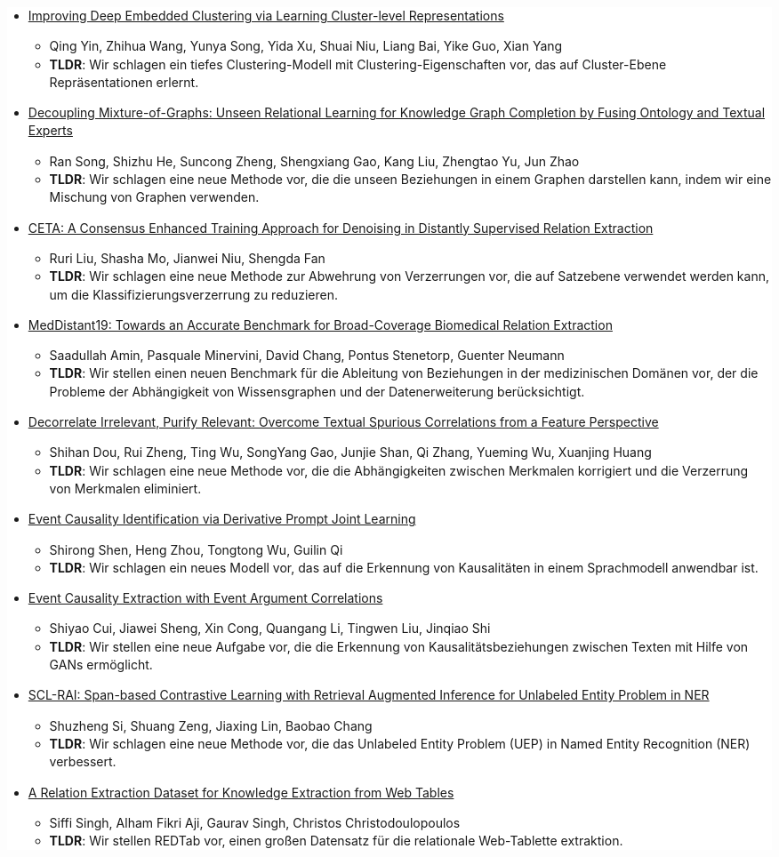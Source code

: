 - [Improving Deep Embedded Clustering via Learning Cluster-level Representations](https://aclanthology.org/2022.coling-1.195)
  - Qing Yin, Zhihua Wang, Yunya Song, Yida Xu, Shuai Niu, Liang Bai, Yike Guo, Xian Yang
  - **TLDR**: Wir schlagen ein tiefes Clustering-Modell mit Clustering-Eigenschaften vor, das auf Cluster-Ebene Repräsentationen erlernt.

- [Decoupling Mixture-of-Graphs: Unseen Relational Learning for Knowledge Graph Completion by Fusing Ontology and Textual Experts](https://aclanthology.org/2022.coling-1.196)
  - Ran Song, Shizhu He, Suncong Zheng, Shengxiang Gao, Kang Liu, Zhengtao Yu, Jun Zhao
  - **TLDR**: Wir schlagen eine neue Methode vor, die die unseen Beziehungen in einem Graphen darstellen kann, indem wir eine Mischung von Graphen verwenden.

- [CETA: A Consensus Enhanced Training Approach for Denoising in Distantly Supervised Relation Extraction](https://aclanthology.org/2022.coling-1.197)
  - Ruri Liu, Shasha Mo, Jianwei Niu, Shengda Fan
  - **TLDR**: Wir schlagen eine neue Methode zur Abwehrung von Verzerrungen vor, die auf Satzebene verwendet werden kann, um die Klassifizierungsverzerrung zu reduzieren.

- [MedDistant19: Towards an Accurate Benchmark for Broad-Coverage Biomedical Relation Extraction](https://aclanthology.org/2022.coling-1.198)
  - Saadullah Amin, Pasquale Minervini, David Chang, Pontus Stenetorp, Guenter Neumann
  - **TLDR**: Wir stellen einen neuen Benchmark für die Ableitung von Beziehungen in der medizinischen Domänen vor, der die Probleme der Abhängigkeit von Wissensgraphen und der Datenerweiterung berücksichtigt.

- [Decorrelate Irrelevant, Purify Relevant: Overcome Textual Spurious Correlations from a Feature Perspective](https://aclanthology.org/2022.coling-1.199)
  - Shihan Dou, Rui Zheng, Ting Wu, SongYang Gao, Junjie Shan, Qi Zhang, Yueming Wu, Xuanjing Huang
  - **TLDR**: Wir schlagen eine neue Methode vor, die die Abhängigkeiten zwischen Merkmalen korrigiert und die Verzerrung von Merkmalen eliminiert.

- [Event Causality Identification via Derivative Prompt Joint Learning](https://aclanthology.org/2022.coling-1.200)
  - Shirong Shen, Heng Zhou, Tongtong Wu, Guilin Qi
  - **TLDR**: Wir schlagen ein neues Modell vor, das auf die Erkennung von Kausalitäten in einem Sprachmodell anwendbar ist.

- [Event Causality Extraction with Event Argument Correlations](https://aclanthology.org/2022.coling-1.201)
  - Shiyao Cui, Jiawei Sheng, Xin Cong, Quangang Li, Tingwen Liu, Jinqiao Shi
  - **TLDR**: Wir stellen eine neue Aufgabe vor, die die Erkennung von Kausalitätsbeziehungen zwischen Texten mit Hilfe von GANs ermöglicht.

- [SCL-RAI: Span-based Contrastive Learning with Retrieval Augmented Inference for Unlabeled Entity Problem in NER](https://aclanthology.org/2022.coling-1.202)
  - Shuzheng Si, Shuang Zeng, Jiaxing Lin, Baobao Chang
  - **TLDR**: Wir schlagen eine neue Methode vor, die das Unlabeled Entity Problem (UEP) in Named Entity Recognition (NER) verbessert.

- [A Relation Extraction Dataset for Knowledge Extraction from Web Tables](https://aclanthology.org/2022.coling-1.203)
  - Siffi Singh, Alham Fikri Aji, Gaurav Singh, Christos Christodoulopoulos
  - **TLDR**: Wir stellen REDTab vor, einen großen Datensatz für die relationale Web-Tablette extraktion.
